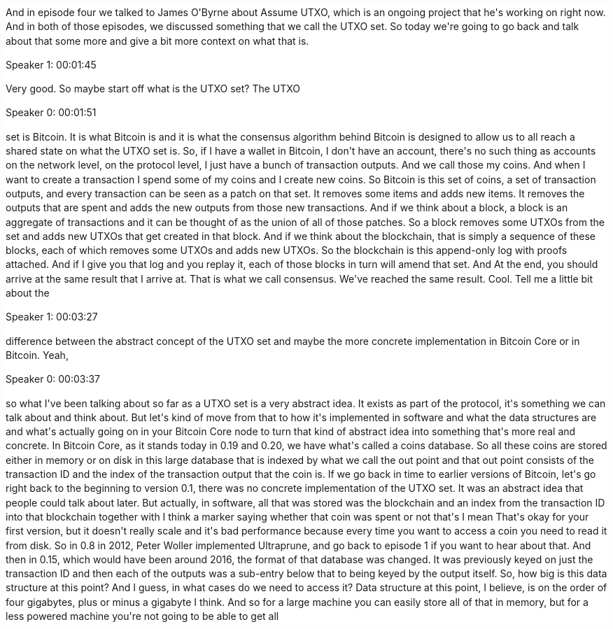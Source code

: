 And in episode four we talked to James O'Byrne about Assume UTXO, which is an ongoing project that he's working on right now. And in both of those episodes, we discussed something that we call the UTXO set. So today we're going to go back and talk about that some more and give a bit more context on what that is.

Speaker 1: 00:01:45

Very good. So maybe start off what is the UTXO set? The UTXO

Speaker 0: 00:01:51

set is Bitcoin. It is what Bitcoin is and it is what the consensus algorithm behind Bitcoin is designed to allow us to all reach a shared state on what the UTXO set is. So, if I have a wallet in Bitcoin, I don't have an account, there's no such thing as accounts on the network level, on the protocol level, I just have a bunch of transaction outputs. And we call those my coins. And when I want to create a transaction I spend some of my coins and I create new coins. So Bitcoin is this set of coins, a set of transaction outputs, and every transaction can be seen as a patch on that set. It removes some items and adds new items. It removes the outputs that are spent and adds the new outputs from those new transactions. And if we think about a block, a block is an aggregate of transactions and it can be thought of as the union of all of those patches. So a block removes some UTXOs from the set and adds new UTXOs that get created in that block. And if we think about the blockchain, that is simply a sequence of these blocks, each of which removes some UTXOs and adds new UTXOs. So the blockchain is this append-only log with proofs attached. And if I give you that log and you replay it, each of those blocks in turn will amend that set. And At the end, you should arrive at the same result that I arrive at. That is what we call consensus. We've reached the same result. Cool. Tell me a little bit about the

Speaker 1: 00:03:27

difference between the abstract concept of the UTXO set and maybe the more concrete implementation in Bitcoin Core or in Bitcoin. Yeah,

Speaker 0: 00:03:37

so what I've been talking about so far as a UTXO set is a very abstract idea. It exists as part of the protocol, it's something we can talk about and think about. But let's kind of move from that to how it's implemented in software and what the data structures are and what's actually going on in your Bitcoin Core node to turn that kind of abstract idea into something that's more real and concrete. In Bitcoin Core, as it stands today in 0.19 and 0.20, we have what's called a coins database. So all these coins are stored either in memory or on disk in this large database that is indexed by what we call the out point and that out point consists of the transaction ID and the index of the transaction output that the coin is. If we go back in time to earlier versions of Bitcoin, let's go right back to the beginning to version 0.1, there was no concrete implementation of the UTXO set. It was an abstract idea that people could talk about later. But actually, in software, all that was stored was the blockchain and an index from the transaction ID into that blockchain together with I think a marker saying whether that coin was spent or not that's I mean That's okay for your first version, but it doesn't really scale and it's bad performance because every time you want to access a coin you need to read it from disk. So in 0.8 in 2012, Peter Woller implemented Ultraprune, and go back to episode 1 if you want to hear about that. And then in 0.15, which would have been around 2016, the format of that database was changed. It was previously keyed on just the transaction ID and then each of the outputs was a sub-entry below that to being keyed by the output itself. So, how big is this data structure at this point? And I guess, in what cases do we need to access it? Data structure at this point, I believe, is on the order of four gigabytes, plus or minus a gigabyte I think. And so for a large machine you can easily store all of that in memory, but for a less powered machine you're not going to be able to get all
